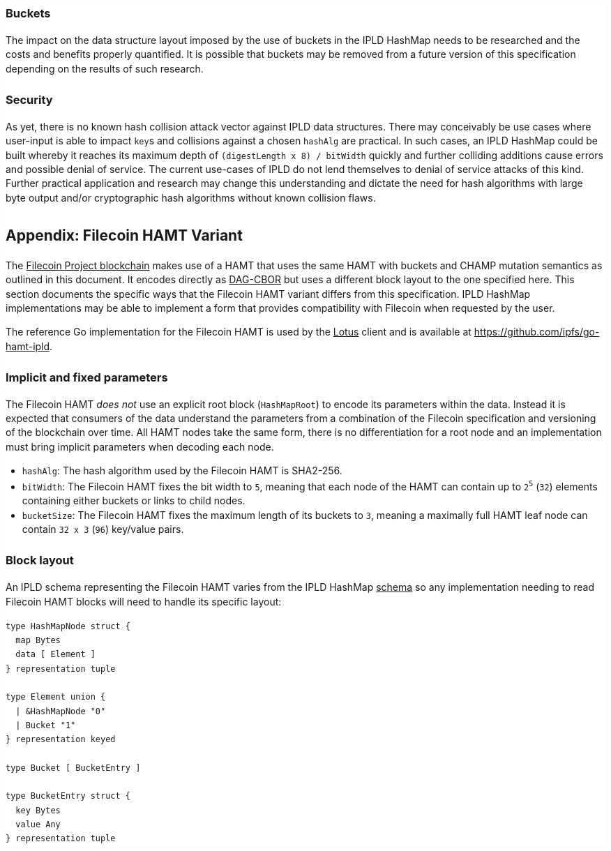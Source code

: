 ### Buckets

The impact on the data structure layout imposed by the use of buckets in the IPLD HashMap needs to be researched and the costs and benefits properly quantified. It is possible that buckets may be removed from a future version of this specification depending on the results of such research.

### Security

As yet, there is no known hash collision attack vector against IPLD data structures. There may conceivably be use cases where user-input is able to impact `key`s and collisions against a chosen `hashAlg` are practical. In such cases, an IPLD HashMap could be built whereby it reaches its maximum depth of `(digestLength x 8) / bitWidth` quickly and further colliding additions cause errors and possible denial of service. The current use-cases of IPLD do not lend themselves to denial of service attacks of this kind. Further practical application and research may change this understanding and dictate the need for hash algorithms with large byte output and/or cryptographic hash algorithms without known collision flaws.

## Appendix: Filecoin HAMT Variant

The [Filecoin Project blockchain](https://filecoin-project.github.io/specs/) makes use of a HAMT that uses the same HAMT with buckets and CHAMP mutation semantics as outlined in this document. It encodes directly as [DAG-CBOR](../block-layer/codecs/dag-cbor.md) but uses a different block layout to the one specified here. This section documents the specific ways that the Filecoin HAMT variant differs from this specification. IPLD HashMap implementations may be able to implement a form that provides compatibility with Filecoin when requested by the user.

The reference Go implementation for the Filecoin HAMT is used by the [Lotus](https://lotu.sh/) client and is available at <https://github.com/ipfs/go-hamt-ipld>.

### Implicit and fixed parameters

The Filecoin HAMT _does not_ use an explicit root block (`HashMapRoot`) to encode its parameters within the data. Instead it is expected that consumers of the data understand the parameters from a combination of the Filecoin specification and versioning of the blockchain over time. All HAMT nodes take the same form, there is no differentiation for a root node and an implementation must bring implicit parameters when decoding each node.

* `hashAlg`: The hash algorithm used by the Filecoin HAMT is SHA2-256.
* `bitWidth`: The Filecoin HAMT fixes the bit width to `5`, meaning that each node of the HAMT can contain up to `2`<sup>`5`</sup> (`32`) elements containing either buckets or links to child nodes.
* `bucketSize`: The Filecoin HAMT fixes the maximum length of its buckets to `3`, meaning a maximally full HAMT leaf node can contain `32 x 3` (`96`) key/value pairs.

### Block layout

An IPLD schema representing the Filecoin HAMT varies from the IPLD HashMap [schema](#Schema) so any implementation needing to read Filecoin HAMT blocks will need to handle its specific layout:

```ipldsch
type HashMapNode struct {
  map Bytes
  data [ Element ]
} representation tuple

type Element union {
  | &HashMapNode "0"
  | Bucket "1"
} representation keyed

type Bucket [ BucketEntry ]

type BucketEntry struct {
  key Bytes
  value Any
} representation tuple
```